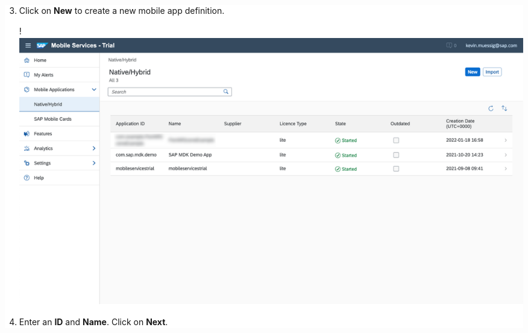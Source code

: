 3. Click on **New** to create a new mobile app definition.

    !![New SwiftUI Xcode Project](fiori-ios-btp-fioriar-14.png)

4. Enter an **ID** and **Name**. Click on **Next**.
